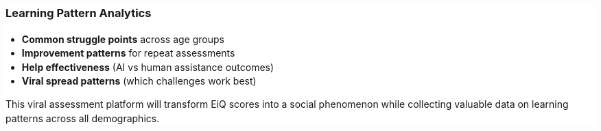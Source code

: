 ### Learning Pattern Analytics
- **Common struggle points** across age groups
- **Improvement patterns** for repeat assessments
- **Help effectiveness** (AI vs human assistance outcomes)
- **Viral spread patterns** (which challenges work best)

This viral assessment platform will transform EiQ scores into a social phenomenon while collecting valuable data on learning patterns across all demographics.